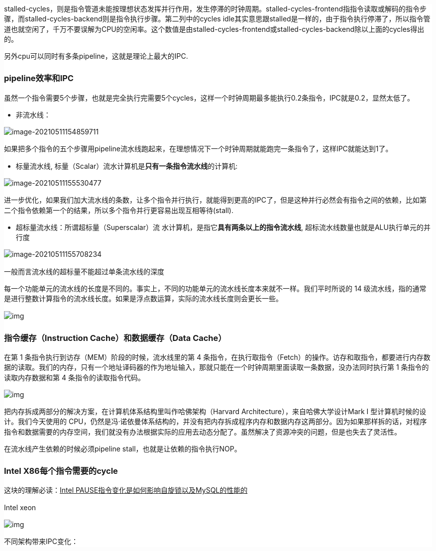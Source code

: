 
stalled-cycles，则是指令管道未能按理想状态发挥并行作用，发生停滞的时钟周期。stalled-cycles-frontend指指令读取或解码的指令步骤，而stalled-cycles-backend则是指令执行步骤。第二列中的cycles idle其实意思跟stalled是一样的，由于指令执行停滞了，所以指令管道也就空闲了，千万不要误解为CPU的空闲率。这个数值是由stalled-cycles-frontend或stalled-cycles-backend除以上面的cycles得出的。

另外cpu可以同时有多条pipeline，这就是理论上最大的IPC.

### pipeline效率和IPC

虽然一个指令需要5个步骤，也就是完全执行完需要5个cycles，这样一个时钟周期最多能执行0.2条指令，IPC就是0.2，显然太低了。

-   非流水线：

![image-20210511154859711](https://cdn.jsdelivr.net/gh/shareImage/image@_md2zhihu_blog_cee8f3b4/Perf_IPC以及CPU利用率/image-20210511154859711.png)

如果把多个指令的五个步骤用pipeline流水线跑起来，在理想情况下一个时钟周期就能跑完一条指令了，这样IPC就能达到1了。

-   标量流水线, 标量（Scalar）流水计算机是**只有一条指令流水线**的计算机:

![image-20210511155530477](https://cdn.jsdelivr.net/gh/shareImage/image@_md2zhihu_blog_cee8f3b4/Perf_IPC以及CPU利用率/image-20210511155530477.png)

进一步优化，如果我们加大流水线的条数，让多个指令并行执行，就能得到更高的IPC了，但是这种并行必然会有指令之间的依赖，比如第二个指令依赖第一个的结果，所以多个指令并行更容易出现互相等待(stall).

-   超标量流水线：所谓超标量（Superscalar）流 水计算机，是指它**具有两条以上的指令流水线**, 超标流水线数量也就是ALU执行单元的并行度

![image-20210511155708234](https://cdn.jsdelivr.net/gh/shareImage/image@_md2zhihu_blog_cee8f3b4/Perf_IPC以及CPU利用率/image-20210511155708234.png)

一般而言流水线的超标量不能超过单条流水线的深度

每一个功能单元的流水线的长度是不同的。事实上，不同的功能单元的流水线长度本来就不一样。我们平时所说的 14 级流水线，指的通常是进行整数计算指令的流水线长度。如果是浮点数运算，实际的流水线长度则会更长一些。

![img](https://cdn.jsdelivr.net/gh/shareImage/image@_md2zhihu_blog_cee8f3b4/Perf_IPC以及CPU利用率/85f15ec667d09fd2d368822904029b32.jpeg)

### 指令缓存（Instruction Cache）和数据缓存（Data Cache）

在第 1 条指令执行到访存（MEM）阶段的时候，流水线里的第 4 条指令，在执行取指令（Fetch）的操作。访存和取指令，都要进行内存数据的读取。我们的内存，只有一个地址译码器的作为地址输入，那就只能在一个时钟周期里面读取一条数据，没办法同时执行第 1 条指令的读取内存数据和第 4 条指令的读取指令代码。

![img](https://cdn.jsdelivr.net/gh/shareImage/image@_md2zhihu_blog_cee8f3b4/Perf_IPC以及CPU利用率/c2a4c0340cb835350ea954cdc520704e.jpeg)

把内存拆成两部分的解决方案，在计算机体系结构里叫作哈佛架构（Harvard Architecture），来自哈佛大学设计Mark I 型计算机时候的设计。我们今天使用的 CPU，仍然是冯·诺依曼体系结构的，并没有把内存拆成程序内存和数据内存这两部分。因为如果那样拆的话，对程序指令和数据需要的内存空间，我们就没有办法根据实际的应用去动态分配了。虽然解决了资源冲突的问题，但是也失去了灵活性。

在流水线产生依赖的时候必须pipeline stall，也就是让依赖的指令执行NOP。

### Intel X86每个指令需要的cycle

这块的理解必读：[Intel PAUSE指令变化是如何影响自旋锁以及MySQL的性能的](https://www.atatech.org/articles/157681)

Intel xeon

![img](https://cdn.jsdelivr.net/gh/shareImage/image@_md2zhihu_blog_cee8f3b4/Perf_IPC以及CPU利用率/v2-73a5cce599828b6c28f6f29bb310687a_1440w.jpg)

不同架构带来IPC变化：
